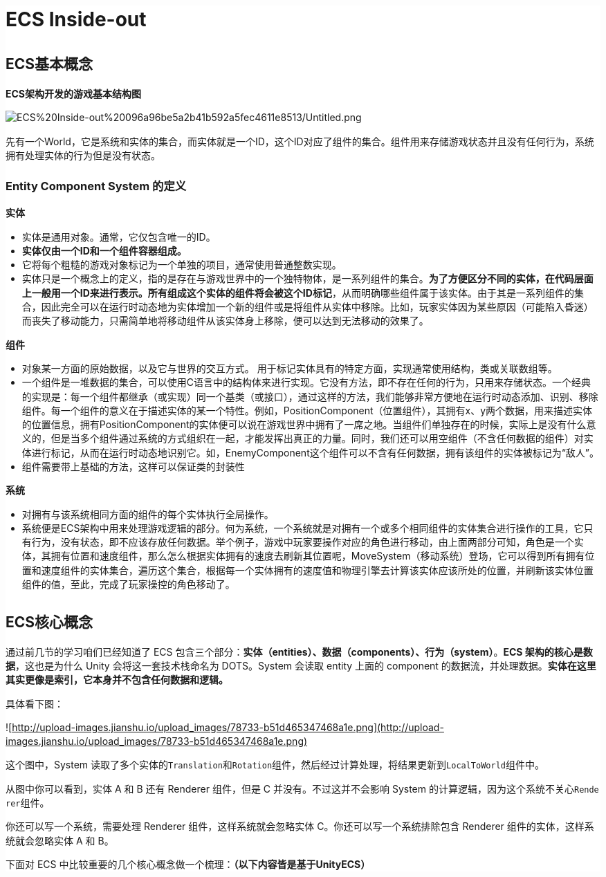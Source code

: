 # ECS Inside-out

## ECS基本概念

**ECS架构开发的游戏基本结构图**

![ECS%20Inside-out%20096a96be5a2b41b592a5fec4611e8513/Untitled.png](ECS%20Inside-out%20096a96be5a2b41b592a5fec4611e8513/Untitled.png)

先有一个World，它是系统和实体的集合，而实体就是一个ID，这个ID对应了组件的集合。组件用来存储游戏状态并且没有任何行为，系统拥有处理实体的行为但是没有状态。

### **Entity Component System 的定义**

**实体**

- 实体是通用对象。通常，它仅包含唯一的ID。
- **实体仅由一个ID和一个组件容器组成。**
- 它将每个粗糙的游戏对象标记为一个单独的项目，通常使用普通整数实现。
- 实体只是一个概念上的定义，指的是存在与游戏世界中的一个独特物体，是一系列组件的集合。**为了方便区分不同的实体，在代码层面上一般用一个ID来进行表示。所有组成这个实体的组件将会被这个ID标记**，从而明确哪些组件属于该实体。由于其是一系列组件的集合，因此完全可以在运行时动态地为实体增加一个新的组件或是将组件从实体中移除。比如，玩家实体因为某些原因（可能陷入昏迷）而丧失了移动能力，只需简单地将移动组件从该实体身上移除，便可以达到无法移动的效果了。

**组件**

- 对象某一方面的原始数据，以及它与世界的交互方式。 用于标记实体具有的特定方面，实现通常使用结构，类或关联数组等。
- 一个组件是一堆数据的集合，可以使用C语言中的结构体来进行实现。它没有方法，即不存在任何的行为，只用来存储状态。一个经典的实现是：每一个组件都继承（或实现）同一个基类（或接口），通过这样的方法，我们能够非常方便地在运行时动态添加、识别、移除组件。每一个组件的意义在于描述实体的某一个特性。例如，PositionComponent（位置组件），其拥有x、y两个数据，用来描述实体的位置信息，拥有PositionComponent的实体便可以说在游戏世界中拥有了一席之地。当组件们单独存在的时候，实际上是没有什么意义的，但是当多个组件通过系统的方式组织在一起，才能发挥出真正的力量。同时，我们还可以用空组件（不含任何数据的组件）对实体进行标记，从而在运行时动态地识别它。如，EnemyComponent这个组件可以不含有任何数据，拥有该组件的实体被标记为“敌人”。
- 组件需要带上基础的方法，这样可以保证类的封装性

**系统**

- 对拥有与该系统相同方面的组件的每个实体执行全局操作。
- 系统便是ECS架构中用来处理游戏逻辑的部分。何为系统，一个系统就是对拥有一个或多个相同组件的实体集合进行操作的工具，它只有行为，没有状态，即不应该存放任何数据。举个例子，游戏中玩家要操作对应的角色进行移动，由上面两部分可知，角色是一个实体，其拥有位置和速度组件，那么怎么根据实体拥有的速度去刷新其位置呢，MoveSystem（移动系统）登场，它可以得到所有拥有位置和速度组件的实体集合，遍历这个集合，根据每一个实体拥有的速度值和物理引擎去计算该实体应该所处的位置，并刷新该实体位置组件的值，至此，完成了玩家操控的角色移动了。

## ECS核心概念

通过前几节的学习咱们已经知道了 ECS 包含三个部分：**实体（entities）、数据（components）、行为（system）**。**ECS 架构的核心是数据**，这也是为什么 Unity 会将这一套技术栈命名为 DOTS。System 会读取 entity 上面的 component 的数据流，并处理数据。**实体在这里其实更像是索引，它本身并不包含任何数据和逻辑。**

具体看下图：

![http://upload-images.jianshu.io/upload_images/78733-b51d465347468a1e.png](http://upload-images.jianshu.io/upload_images/78733-b51d465347468a1e.png)

这个图中，System 读取了多个实体的`Translation`和`Rotation`组件，然后经过计算处理，将结果更新到`LocalToWorld`组件中。

从图中你可以看到，实体 A 和 B 还有 Renderer 组件，但是 C 并没有。不过这并不会影响 System 的计算逻辑，因为这个系统不关心`Renderer`组件。

你还可以写一个系统，需要处理 Renderer 组件，这样系统就会忽略实体 C。你还可以写一个系统排除包含 Renderer 组件的实体，这样系统就会忽略实体 A 和 B。

下面对 ECS 中比较重要的几个核心概念做一个梳理：**（以下内容皆是基于UnityECS）**
